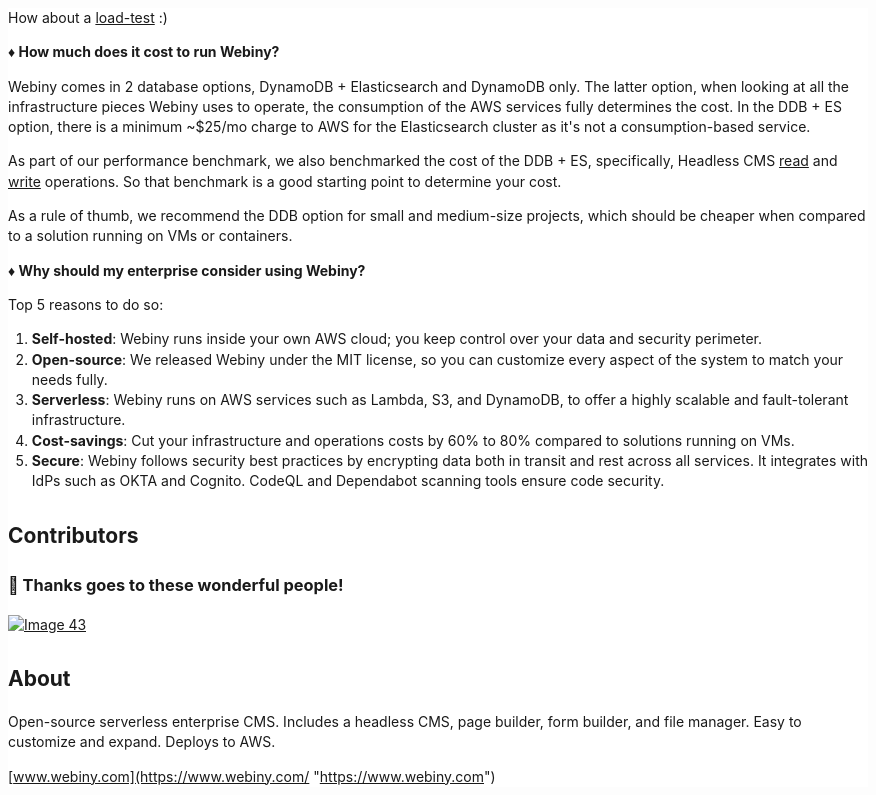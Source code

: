 How about a [load-test](https://www.webiny.com/docs/webiny-overview/performance-benchmark/introduction/) :)

**♦ How much does it cost to run Webiny?**

Webiny comes in 2 database options, DynamoDB + Elasticsearch and DynamoDB only. The latter option, when looking at all the infrastructure pieces Webiny uses to operate, the consumption of the AWS services fully determines the cost. In the DDB + ES option, there is a minimum ~$25/mo charge to AWS for the Elasticsearch cluster as it's not a consumption-based service.

As part of our performance benchmark, we also benchmarked the cost of the DDB + ES, specifically, Headless CMS [read](https://www.webiny.com/docs/webiny-overview/performance-benchmark/headless-cms-read-benchmark#cost-per-10k-requests) and [write](https://www.webiny.com/docs/webiny-overview/performance-benchmark/headless-cms-write-benchmark#cost-per-10k-requests) operations. So that benchmark is a good starting point to determine your cost.

As a rule of thumb, we recommend the DDB option for small and medium-size projects, which should be cheaper when compared to a solution running on VMs or containers.

**♦ Why should my enterprise consider using Webiny?**

Top 5 reasons to do so:

1.  **Self-hosted**: Webiny runs inside your own AWS cloud; you keep control over your data and security perimeter.
2.  **Open-source**: We released Webiny under the MIT license, so you can customize every aspect of the system to match your needs fully.
3.  **Serverless**: Webiny runs on AWS services such as Lambda, S3, and DynamoDB, to offer a highly scalable and fault-tolerant infrastructure.
4.  **Cost-savings**: Cut your infrastructure and operations costs by 60% to 80% compared to solutions running on VMs.
5.  **Secure**: Webiny follows security best practices by encrypting data both in transit and rest across all services. It integrates with IdPs such as OKTA and Cognito. CodeQL and Dependabot scanning tools ensure code security.

  

Contributors
------------

[](https://github.com/webiny/webiny-js?screenshot=true#contributors)

### 🧡 Thanks goes to these wonderful people!

[](https://github.com/webiny/webiny-js?screenshot=true#-thanks-goes-to-these-wonderful-people)

[![Image 43](https://camo.githubusercontent.com/77193b1782d8e9a5482d1eb54f2ab2188f53fb137449a38b63ce2d9fe7f81298/68747470733a2f2f636f6e747269622e726f636b732f696d6167653f7265706f3d776562696e792f776562696e792d6a73)](https://github.com/webiny/webiny-js/graphs/contributors)

About
-----

Open-source serverless enterprise CMS. Includes a headless CMS, page builder, form builder, and file manager. Easy to customize and expand. Deploys to AWS.

[www.webiny.com](https://www.webiny.com/ "https://www.webiny.com")
